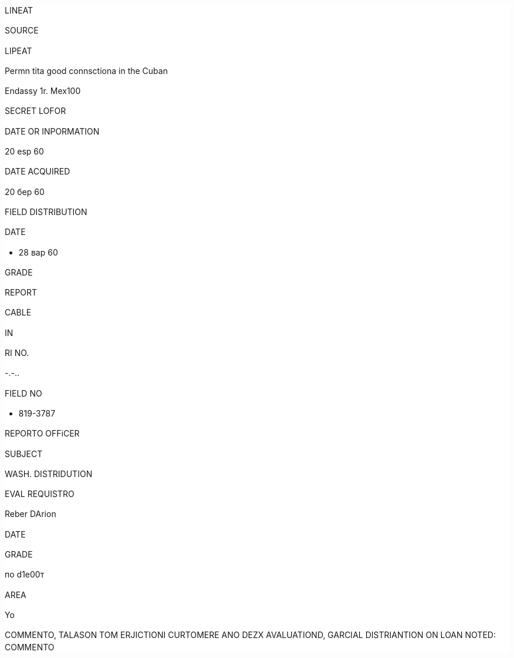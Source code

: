 LINEAT

SOURCE

LIPEAT

Permn tita good connsctiona in the Cuban

Endassy 1r. Mex100

SECRET LOFOR

DATE OR INPORMATION

20 esp 60

DATE ACQUIRED

20 бер 60

FIELD DISTRIBUTION

DATE

- 28 вар 60

GRADE

REPORT

CABLE

IN

RI NO.

-.-..

FIELD NO

- 819-3787

REPORTO OFFiCER

SUBJECT

WASH. DISTRIDUTION

EVAL REQUISTRO

Reber DArion

DATE

GRADE

по d1e00т

AREA

Yo

COMMENTO, TALASON TOM ERJICTIONI CURTOMERE ANO DEZX AVALUATIOND, GARCIAL DISTRIANTION ON LOAN NOTED: COMMENTO
